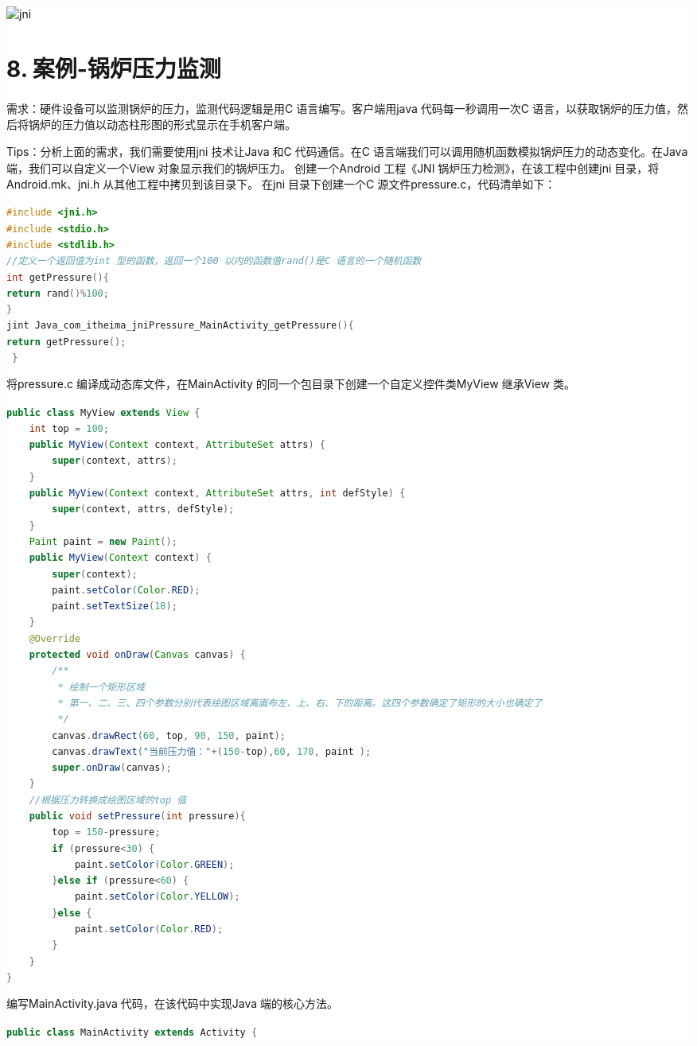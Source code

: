 ![jni](http://upload-images.jianshu.io/upload_images/3981391-5677047a8ebcc4d1.png?imageMogr2/auto-orient/strip%7CimageView2/2/w/1240)

# **8. 案例-锅炉压力监测**
需求：硬件设备可以监测锅炉的压力，监测代码逻辑是用C 语言编写。客户端用java 代码每一秒调用一次C 语言，以获取锅炉的压力值，然后将锅炉的压力值以动态柱形图的形式显示在手机客户端。

Tips：分析上面的需求，我们需要使用jni 技术让Java 和C 代码通信。在C 语言端我们可以调用随机函数模拟锅炉压力的动态变化。在Java 端，我们可以自定义一个View 对象显示我们的锅炉压力。
创建一个Android 工程《JNI 锅炉压力检测》，在该工程中创建jni 目录，将Android.mk、jni.h 从其他工程中拷贝到该目录下。
在jni 目录下创建一个C 源文件pressure.c，代码清单如下：
```c
#include <jni.h>
#include <stdio.h>
#include <stdlib.h>
//定义一个返回值为int 型的函数，返回一个100 以内的函数值rand()是C 语言的一个随机函数
int getPressure(){
return rand()%100;
}
jint Java_com_itheima_jniPressure_MainActivity_getPressure(){
return getPressure();
 }
```
将pressure.c 编译成动态库文件，在MainActivity 的同一个包目录下创建一个自定义控件类MyView 继承View 类。
```java
public class MyView extends View {
    int top = 100;
    public MyView(Context context, AttributeSet attrs) {
        super(context, attrs);
    }
    public MyView(Context context, AttributeSet attrs, int defStyle) {
        super(context, attrs, defStyle);
    }
    Paint paint = new Paint();
    public MyView(Context context) {
        super(context);
        paint.setColor(Color.RED);
        paint.setTextSize(18);
    }
    @Override
    protected void onDraw(Canvas canvas) {
        /**
         * 绘制一个矩形区域
         * 第一、二、三、四个参数分别代表绘图区域离画布左、上、右、下的距离。这四个参数确定了矩形的大小也确定了
         */
        canvas.drawRect(60, top, 90, 150, paint);
        canvas.drawText("当前压力值："+(150-top),60, 170, paint );
        super.onDraw(canvas);
    }
    //根据压力转换成绘图区域的top 值
    public void setPressure(int pressure){
        top = 150-pressure;
        if (pressure<30) {
            paint.setColor(Color.GREEN);
        }else if (pressure<60) {
            paint.setColor(Color.YELLOW);
        }else {
            paint.setColor(Color.RED);
        }
    }
}
```
编写MainActivity.java 代码，在该代码中实现Java 端的核心方法。
```java
public class MainActivity extends Activity {
```
